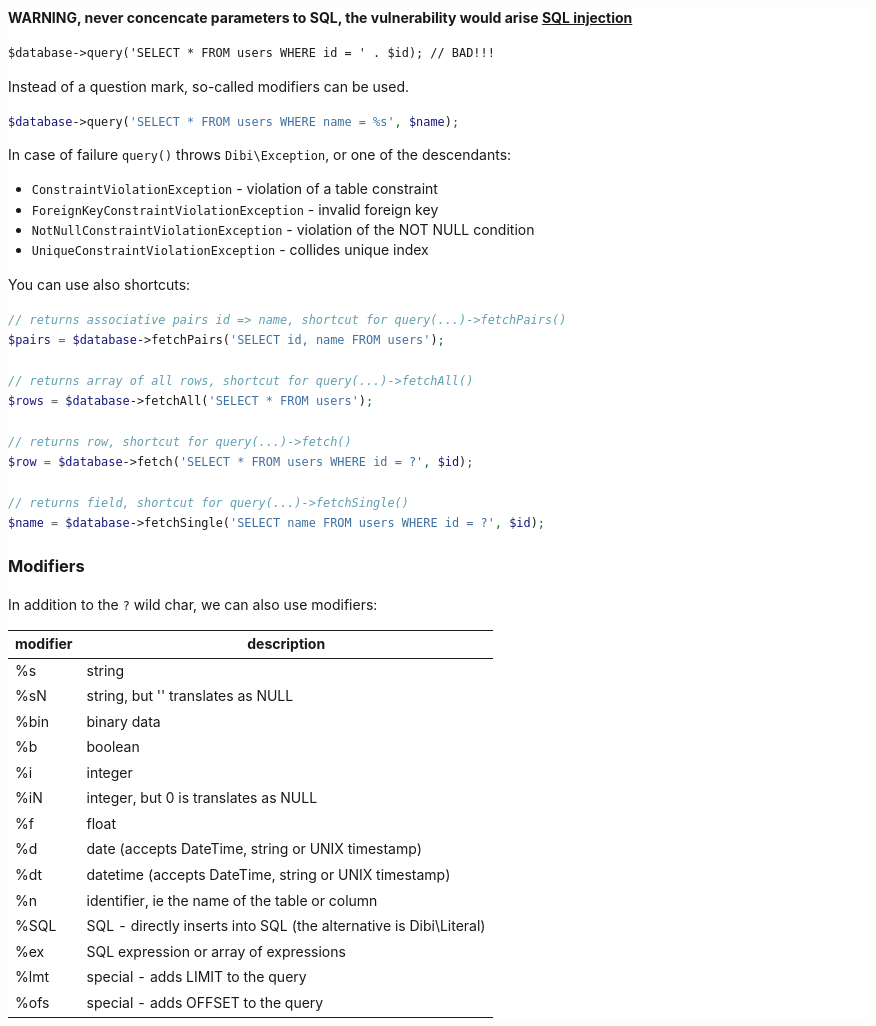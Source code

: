 **WARNING, never concencate parameters to SQL, the vulnerability would arise [SQL injection](https://en.wikipedia.org/wiki/SQL_injection)**
```
$database->query('SELECT * FROM users WHERE id = ' . $id); // BAD!!!
```

Instead of a question mark, so-called modifiers can be used.

```php
$database->query('SELECT * FROM users WHERE name = %s', $name);
```

In case of failure `query()` throws `Dibi\Exception`, or one of the descendants:

- `ConstraintViolationException` - violation of a table constraint
- `ForeignKeyConstraintViolationException` - invalid foreign key
- `NotNullConstraintViolationException` - violation of the NOT NULL condition
- `UniqueConstraintViolationException` - collides unique index

You can use also shortcuts:

```php
// returns associative pairs id => name, shortcut for query(...)->fetchPairs()
$pairs = $database->fetchPairs('SELECT id, name FROM users');

// returns array of all rows, shortcut for query(...)->fetchAll()
$rows = $database->fetchAll('SELECT * FROM users');

// returns row, shortcut for query(...)->fetch()
$row = $database->fetch('SELECT * FROM users WHERE id = ?', $id);

// returns field, shortcut for query(...)->fetchSingle()
$name = $database->fetchSingle('SELECT name FROM users WHERE id = ?', $id);
```


### Modifiers

In addition to the `?` wild char, we can also use modifiers:

| modifier | description
|----------|-----
| %s | string
| %sN | string, but '' translates as NULL
| %bin | binary data
| %b | boolean
| %i | integer
| %iN | integer, but 0 is translates as NULL
| %f | float
| %d | date (accepts DateTime, string or UNIX timestamp)
| %dt | datetime (accepts DateTime, string or UNIX timestamp)
| %n | identifier, ie the name of the table or column
| %SQL | SQL - directly inserts into SQL (the alternative is Dibi\Literal)
| %ex | SQL expression or array of expressions
| %lmt | special - adds LIMIT to the query
| %ofs | special - adds OFFSET to the query
